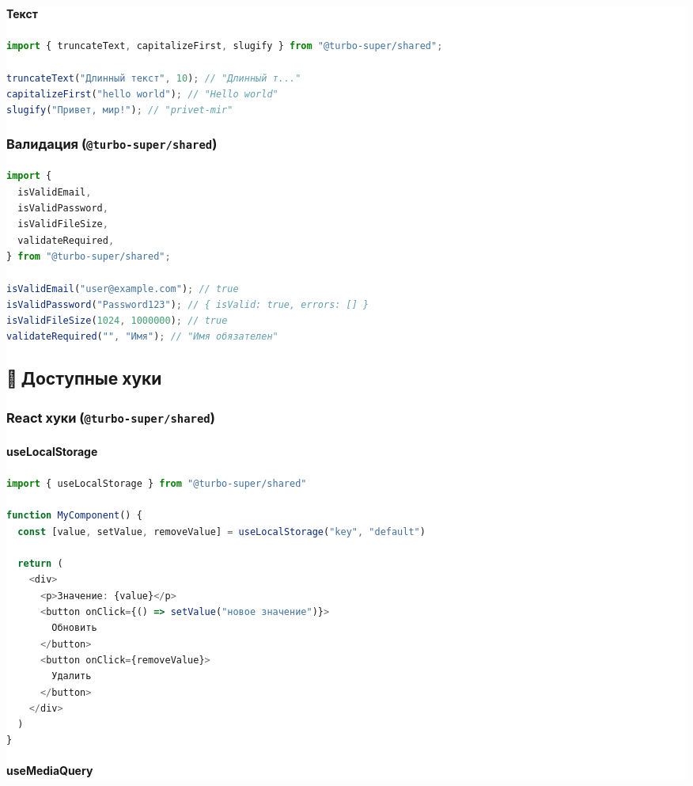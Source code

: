 #### Текст

```typescript
import { truncateText, capitalizeFirst, slugify } from "@turbo-super/shared";

truncateText("Длинный текст", 10); // "Длинный т..."
capitalizeFirst("hello world"); // "Hello world"
slugify("Привет, мир!"); // "privet-mir"
```

### Валидация (`@turbo-super/shared`)

```typescript
import {
  isValidEmail,
  isValidPassword,
  isValidFileSize,
  validateRequired,
} from "@turbo-super/shared";

isValidEmail("user@example.com"); // true
isValidPassword("Password123"); // { isValid: true, errors: [] }
isValidFileSize(1024, 1000000); // true
validateRequired("", "Имя"); // "Имя обязателен"
```

## 🎣 Доступные хуки

### React хуки (`@turbo-super/shared`)

#### useLocalStorage

```typescript
import { useLocalStorage } from "@turbo-super/shared"

function MyComponent() {
  const [value, setValue, removeValue] = useLocalStorage("key", "default")

  return (
    <div>
      <p>Значение: {value}</p>
      <button onClick={() => setValue("новое значение")}>
        Обновить
      </button>
      <button onClick={removeValue}>
        Удалить
      </button>
    </div>
  )
}
```

#### useMediaQuery
